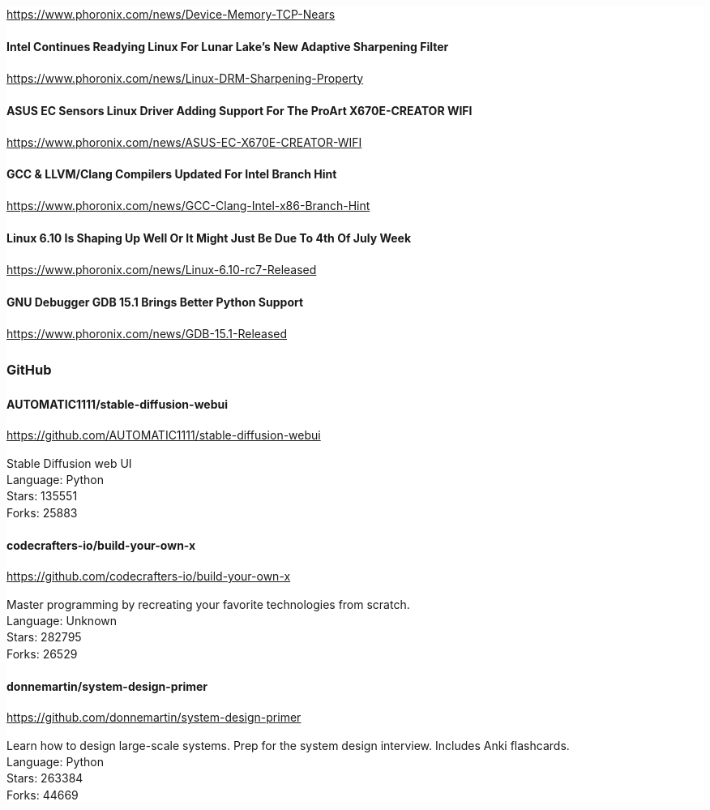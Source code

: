 <span style="color: blue!80!green"><https://www.phoronix.com/news/Device-Memory-TCP-Nears></span>

#### Intel Continues Readying Linux For Lunar Lake’s New Adaptive Sharpening Filter

<span style="color: blue!80!green"><https://www.phoronix.com/news/Linux-DRM-Sharpening-Property></span>

#### ASUS EC Sensors Linux Driver Adding Support For The ProArt X670E-CREATOR WIFI

<span style="color: blue!80!green"><https://www.phoronix.com/news/ASUS-EC-X670E-CREATOR-WIFI></span>

#### GCC & LLVM/Clang Compilers Updated For Intel Branch Hint

<span style="color: blue!80!green"><https://www.phoronix.com/news/GCC-Clang-Intel-x86-Branch-Hint></span>

#### Linux 6.10 Is Shaping Up Well Or It Might Just Be Due To 4th Of July Week

<span style="color: blue!80!green"><https://www.phoronix.com/news/Linux-6.10-rc7-Released></span>

#### GNU Debugger GDB 15.1 Brings Better Python Support

<span style="color: blue!80!green"><https://www.phoronix.com/news/GDB-15.1-Released></span>

### GitHub

#### AUTOMATIC1111/stable-diffusion-webui

<span style="color: blue!80!green"><https://github.com/AUTOMATIC1111/stable-diffusion-webui></span>

Stable Diffusion web UI  
Language: Python  
Stars: 135551  
Forks: 25883

#### codecrafters-io/build-your-own-x

<span style="color: blue!80!green"><https://github.com/codecrafters-io/build-your-own-x></span>

Master programming by recreating your favorite technologies from
scratch.  
Language: Unknown  
Stars: 282795  
Forks: 26529

#### donnemartin/system-design-primer

<span style="color: blue!80!green"><https://github.com/donnemartin/system-design-primer></span>

Learn how to design large-scale systems. Prep for the system design
interview. Includes Anki flashcards.  
Language: Python  
Stars: 263384  
Forks: 44669
